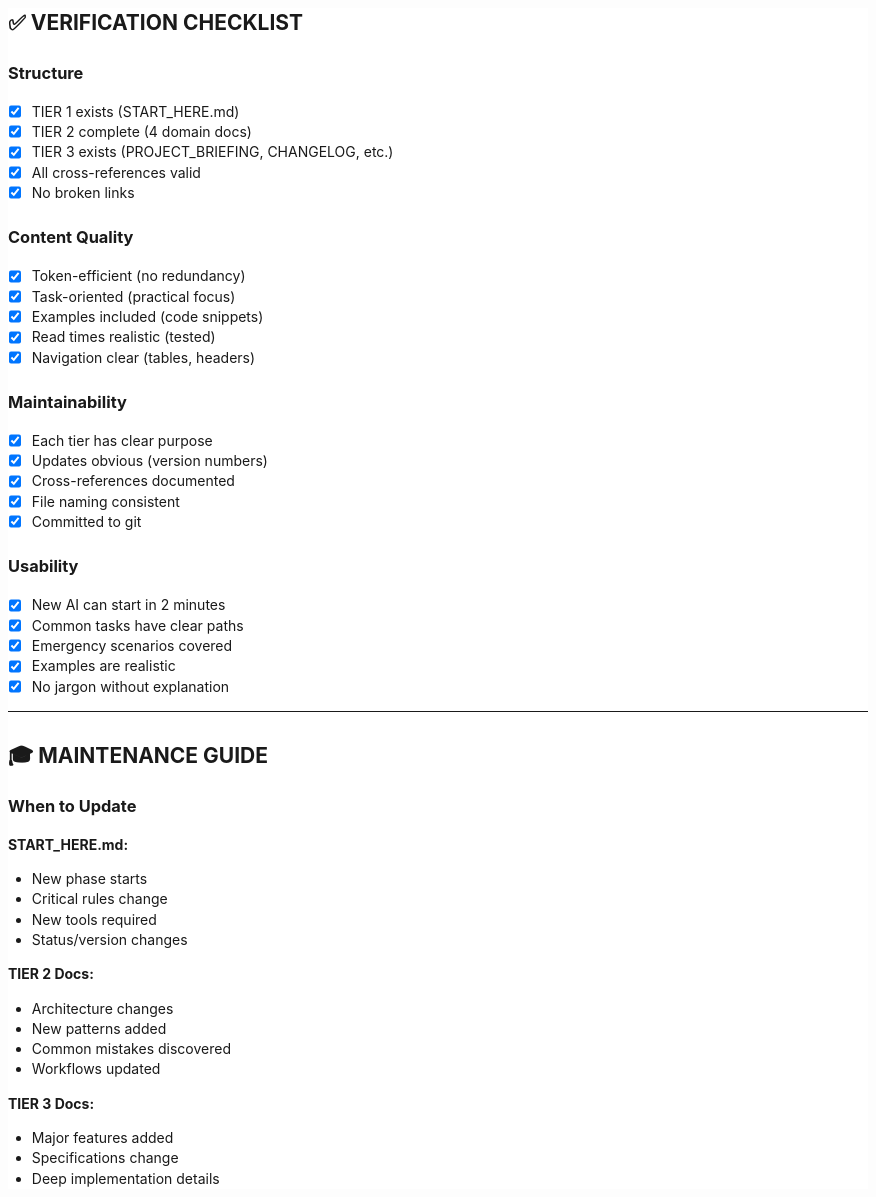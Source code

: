 
## ✅ VERIFICATION CHECKLIST

### Structure
- [x] TIER 1 exists (START_HERE.md)
- [x] TIER 2 complete (4 domain docs)
- [x] TIER 3 exists (PROJECT_BRIEFING, CHANGELOG, etc.)
- [x] All cross-references valid
- [x] No broken links

### Content Quality
- [x] Token-efficient (no redundancy)
- [x] Task-oriented (practical focus)
- [x] Examples included (code snippets)
- [x] Read times realistic (tested)
- [x] Navigation clear (tables, headers)

### Maintainability
- [x] Each tier has clear purpose
- [x] Updates obvious (version numbers)
- [x] Cross-references documented
- [x] File naming consistent
- [x] Committed to git

### Usability
- [x] New AI can start in 2 minutes
- [x] Common tasks have clear paths
- [x] Emergency scenarios covered
- [x] Examples are realistic
- [x] No jargon without explanation

---

## 🎓 MAINTENANCE GUIDE

### When to Update

**START_HERE.md:**
- New phase starts
- Critical rules change
- New tools required
- Status/version changes

**TIER 2 Docs:**
- Architecture changes
- New patterns added
- Common mistakes discovered
- Workflows updated

**TIER 3 Docs:**
- Major features added
- Specifications change
- Deep implementation details
